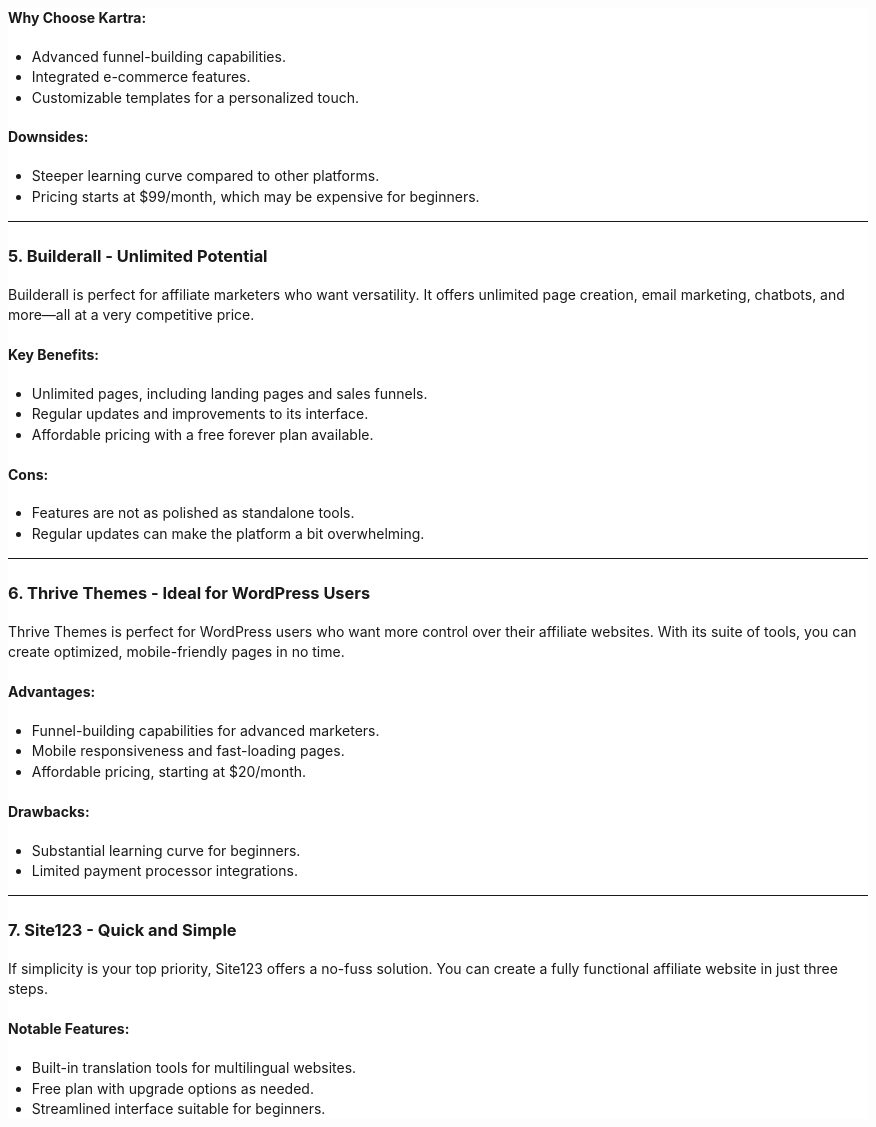 #### Why Choose Kartra:
- Advanced funnel-building capabilities.
- Integrated e-commerce features.
- Customizable templates for a personalized touch.

#### Downsides:
- Steeper learning curve compared to other platforms.
- Pricing starts at $99/month, which may be expensive for beginners.

---

### 5. **Builderall** - Unlimited Potential

Builderall is perfect for affiliate marketers who want versatility. It offers unlimited page creation, email marketing, chatbots, and more—all at a very competitive price.

#### Key Benefits:
- Unlimited pages, including landing pages and sales funnels.
- Regular updates and improvements to its interface.
- Affordable pricing with a free forever plan available.

#### Cons:
- Features are not as polished as standalone tools.
- Regular updates can make the platform a bit overwhelming.

---

### 6. **Thrive Themes** - Ideal for WordPress Users

Thrive Themes is perfect for WordPress users who want more control over their affiliate websites. With its suite of tools, you can create optimized, mobile-friendly pages in no time.

#### Advantages:
- Funnel-building capabilities for advanced marketers.
- Mobile responsiveness and fast-loading pages.
- Affordable pricing, starting at $20/month.

#### Drawbacks:
- Substantial learning curve for beginners.
- Limited payment processor integrations.

---

### 7. **Site123** - Quick and Simple

If simplicity is your top priority, Site123 offers a no-fuss solution. You can create a fully functional affiliate website in just three steps.

#### Notable Features:
- Built-in translation tools for multilingual websites.
- Free plan with upgrade options as needed.
- Streamlined interface suitable for beginners.
